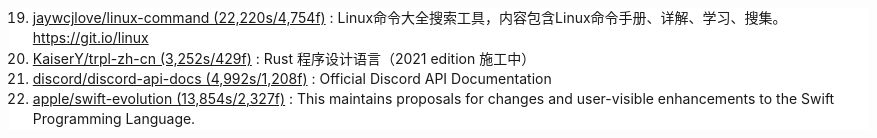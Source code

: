 19. [jaywcjlove/linux-command (22,220s/4,754f)](https://github.com/jaywcjlove/linux-command) : Linux命令大全搜索工具，内容包含Linux命令手册、详解、学习、搜集。https://git.io/linux
20. [KaiserY/trpl-zh-cn (3,252s/429f)](https://github.com/KaiserY/trpl-zh-cn) : Rust 程序设计语言（2021 edition 施工中）
21. [discord/discord-api-docs (4,992s/1,208f)](https://github.com/discord/discord-api-docs) : Official Discord API Documentation
22. [apple/swift-evolution (13,854s/2,327f)](https://github.com/apple/swift-evolution) : This maintains proposals for changes and user-visible enhancements to the Swift Programming Language.
